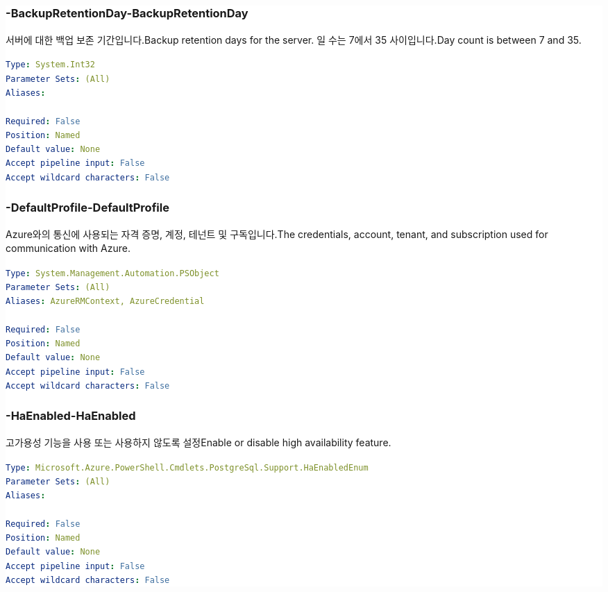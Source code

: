 ### <span data-ttu-id="2495b-123">-BackupRetentionDay</span><span class="sxs-lookup"><span data-stu-id="2495b-123">-BackupRetentionDay</span></span>
<span data-ttu-id="2495b-124">서버에 대한 백업 보존 기간입니다.</span><span class="sxs-lookup"><span data-stu-id="2495b-124">Backup retention days for the server.</span></span>
<span data-ttu-id="2495b-125">일 수는 7에서 35 사이입니다.</span><span class="sxs-lookup"><span data-stu-id="2495b-125">Day count is between 7 and 35.</span></span>

```yaml
Type: System.Int32
Parameter Sets: (All)
Aliases:

Required: False
Position: Named
Default value: None
Accept pipeline input: False
Accept wildcard characters: False
```

### <span data-ttu-id="2495b-126">-DefaultProfile</span><span class="sxs-lookup"><span data-stu-id="2495b-126">-DefaultProfile</span></span>
<span data-ttu-id="2495b-127">Azure와의 통신에 사용되는 자격 증명, 계정, 테넌트 및 구독입니다.</span><span class="sxs-lookup"><span data-stu-id="2495b-127">The credentials, account, tenant, and subscription used for communication with Azure.</span></span>

```yaml
Type: System.Management.Automation.PSObject
Parameter Sets: (All)
Aliases: AzureRMContext, AzureCredential

Required: False
Position: Named
Default value: None
Accept pipeline input: False
Accept wildcard characters: False
```

### <span data-ttu-id="2495b-128">-HaEnabled</span><span class="sxs-lookup"><span data-stu-id="2495b-128">-HaEnabled</span></span>
<span data-ttu-id="2495b-129">고가용성 기능을 사용 또는 사용하지 않도록 설정</span><span class="sxs-lookup"><span data-stu-id="2495b-129">Enable or disable high availability feature.</span></span>

```yaml
Type: Microsoft.Azure.PowerShell.Cmdlets.PostgreSql.Support.HaEnabledEnum
Parameter Sets: (All)
Aliases:

Required: False
Position: Named
Default value: None
Accept pipeline input: False
Accept wildcard characters: False
```
